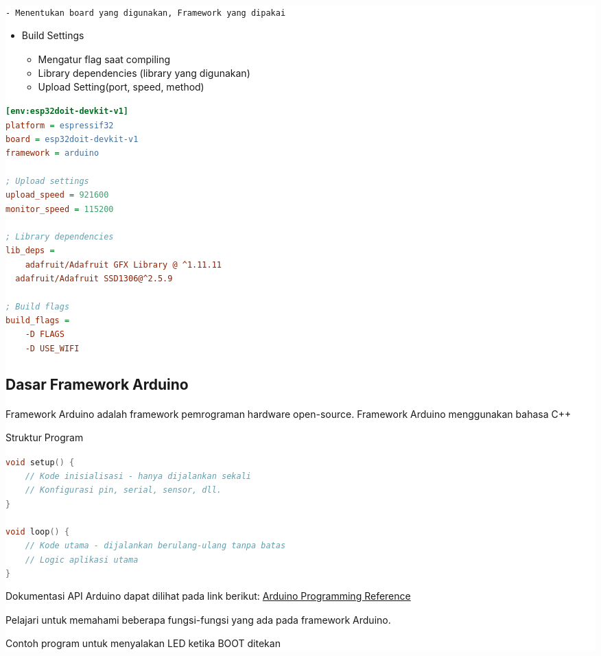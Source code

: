     - Menentukan board yang digunakan, Framework yang dipakai

  - Build Settings

    - Mengatur flag saat compiling
    - Library dependencies (library yang digunakan)
    - Upload Setting(port, speed, method)

  ```ini
  [env:esp32doit-devkit-v1]
  platform = espressif32
  board = esp32doit-devkit-v1
  framework = arduino

  ; Upload settings
  upload_speed = 921600
  monitor_speed = 115200

  ; Library dependencies
  lib_deps =
      adafruit/Adafruit GFX Library @ ^1.11.11
    adafruit/Adafruit SSD1306@^2.5.9

  ; Build flags
  build_flags =
      -D FLAGS
      -D USE_WIFI
  ```

## Dasar Framework Arduino

Framework Arduino adalah framework pemrograman hardware open-source.
Framework Arduino menggunakan bahasa C++

Struktur Program

```cpp
void setup() {
    // Kode inisialisasi - hanya dijalankan sekali
    // Konfigurasi pin, serial, sensor, dll.
}

void loop() {
    // Kode utama - dijalankan berulang-ulang tanpa batas
    // Logic aplikasi utama
}
```

Dokumentasi API Arduino dapat dilihat pada link berikut:
[Arduino Programming Reference](https://docs.arduino.cc/learn/programming/reference/ "A reference to the Arduino Programming Language")

Pelajari untuk memahami beberapa fungsi-fungsi yang ada pada framework Arduino.

Contoh program untuk menyalakan LED ketika BOOT ditekan
